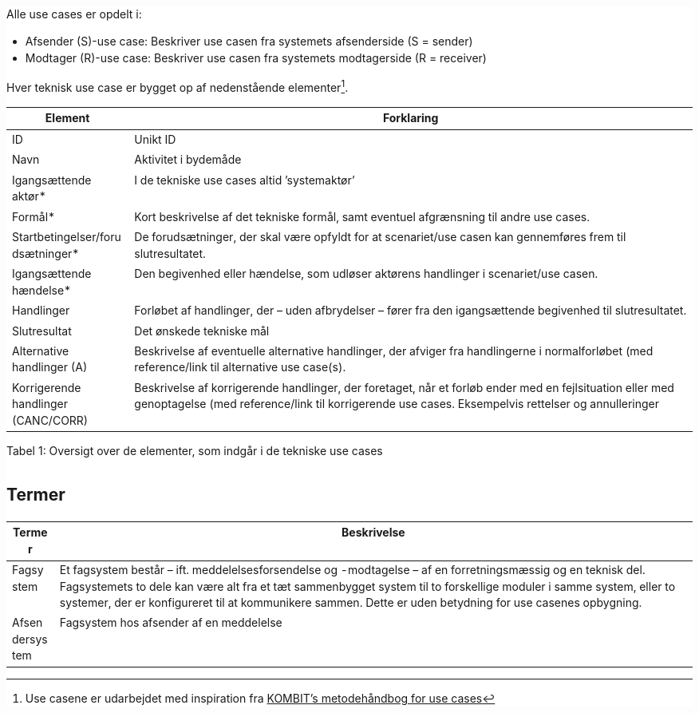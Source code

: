 Alle use cases er opdelt i:

-   Afsender (S)-use case: Beskriver use casen fra systemets afsenderside (S = sender)
-   Modtager (R)-use case: Beskriver use casen fra systemets modtagerside (R = receiver)

Hver teknisk use case er bygget op af nedenstående elementer[^1].

[^1]: Use casene er udarbejdet med inspiration fra [KOMBIT’s metodehåndbog for use cases](https://www.kombit.dk/metodeh%C3%A5ndb%C3%B8ger)

| **Element**                         | **Forklaring**                                                                                                                                                                                                |
|-------------------------------------|---------------------------------------------------------------------------------------------------------------------------------------------------------------------------------------------------------------|
| ID                                  | Unikt ID                                                                                                                                                                                                      |
| Navn                                | Aktivitet i bydemåde                                                                                                                                                                                          |
| Igangsættende aktør\*               | I de tekniske use cases altid ’systemaktør’                                                                                                                                                                   |
| Formål\*                            | Kort beskrivelse af det tekniske formål, samt eventuel afgrænsning til andre use cases.                                                                                                                       |
| Startbetingelser/forudsætninger\*   | De forudsætninger, der skal være opfyldt for at scenariet/use casen kan gennemføres frem til slutresultatet.                                                                                                  |
| Igangsættende hændelse\*            | Den begivenhed eller hændelse, som udløser aktørens handlinger i scenariet/use casen.                                                                                                                         |
| Handlinger                          | Forløbet af handlinger, der – uden afbrydelser – fører fra den igangsættende begivenhed til slutresultatet.                                                                                                   |
| Slutresultat                        | Det ønskede tekniske mål                                                                                                                                                                                      |
| Alternative handlinger (A)          | Beskrivelse af eventuelle alternative handlinger, der afviger fra handlingerne i normalforløbet (med reference/link til alternative use case(s).                                                              |
| Korrigerende handlinger (CANC/CORR) | Beskrivelse af korrigerende handlinger, der foretaget, når et forløb ender med en fejlsituation eller med genoptagelse (med reference/link til korrigerende use cases. Eksempelvis rettelser og annulleringer |

Tabel 1: Oversigt over de elementer, som indgår i de tekniske use cases

## Termer

| **Termer**                               | **Beskrivelse**                                                                                                                                                                                                                                                                                                                                                                                                                                                                                        |
|------------------------------------------|--------------------------------------------------------------------------------------------------------------------------------------------------------------------------------------------------------------------------------------------------------------------------------------------------------------------------------------------------------------------------------------------------------------------------------------------------------------------------------------------------------|
| Fagsystem                                | Et fagsystem består – ift. meddelelsesforsendelse og -modtagelse – af en forretningsmæssig og en teknisk del. Fagsystemets to dele kan være alt fra et tæt sammenbygget system til to forskellige moduler i samme system, eller to systemer, der er konfigureret til at kommunikere sammen. Dette er uden betydning for use casenes opbygning.                                                                                                                                                         |
| Afsendersystem                           | Fagsystem hos afsender af en meddelelse                                                                                                                                                                                                                                                                                                                                                                                                                                                                |